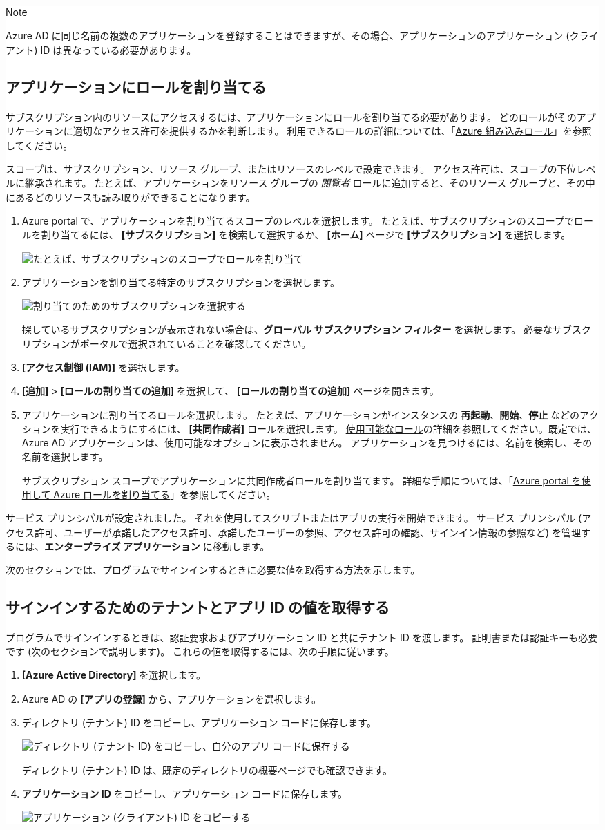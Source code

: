 > [!NOTE]
> Azure AD に同じ名前の複数のアプリケーションを登録することはできますが、その場合、アプリケーションのアプリケーション (クライアント) ID は異なっている必要があります。

## <a name="assign-a-role-to-the-application"></a>アプリケーションにロールを割り当てる

サブスクリプション内のリソースにアクセスするには、アプリケーションにロールを割り当てる必要があります。 どのロールがそのアプリケーションに適切なアクセス許可を提供するかを判断します。 利用できるロールの詳細については、「[Azure 組み込みロール](../../role-based-access-control/built-in-roles.md)」を参照してください。

スコープは、サブスクリプション、リソース グループ、またはリソースのレベルで設定できます。 アクセス許可は、スコープの下位レベルに継承されます。 たとえば、アプリケーションをリソース グループの *閲覧者* ロールに追加すると、そのリソース グループと、その中にあるどのリソースも読み取りができることになります。

1. Azure portal で、アプリケーションを割り当てるスコープのレベルを選択します。 たとえば、サブスクリプションのスコープでロールを割り当てるには、 **[サブスクリプション]** を検索して選択するか、 **[ホーム]** ページで **[サブスクリプション]** を選択します。

   ![たとえば、サブスクリプションのスコープでロールを割り当て](./media/howto-create-service-principal-portal/select-subscription.png)

1. アプリケーションを割り当てる特定のサブスクリプションを選択します。

   ![割り当てのためのサブスクリプションを選択する](./media/howto-create-service-principal-portal/select-one-subscription.png)

   探しているサブスクリプションが表示されない場合は、**グローバル サブスクリプション フィルター** を選択します。 必要なサブスクリプションがポータルで選択されていることを確認してください。

1. **[アクセス制御 (IAM)]** を選択します。
1. **[追加]**  >  **[ロールの割り当ての追加]** を選択して、 **[ロールの割り当ての追加]** ページを開きます。
1. アプリケーションに割り当てるロールを選択します。 たとえば、アプリケーションがインスタンスの **再起動**、**開始**、**停止** などのアクションを実行できるようにするには、 **[共同作成者]** ロールを選択します。  [使用可能なロール](../../role-based-access-control/built-in-roles.md)の詳細を参照してください。既定では、Azure AD アプリケーションは、使用可能なオプションに表示されません。 アプリケーションを見つけるには、名前を検索し、その名前を選択します。 

    サブスクリプション スコープでアプリケーションに共同作成者ロールを割り当てます。 詳細な手順については、「[Azure portal を使用して Azure ロールを割り当てる](../../role-based-access-control/role-assignments-portal.md)」を参照してください。

サービス プリンシパルが設定されました。 それを使用してスクリプトまたはアプリの実行を開始できます。 サービス プリンシパル (アクセス許可、ユーザーが承諾したアクセス許可、承諾したユーザーの参照、アクセス許可の確認、サインイン情報の参照など) を管理するには、**エンタープライズ アプリケーション** に移動します。

次のセクションでは、プログラムでサインインするときに必要な値を取得する方法を示します。

## <a name="get-tenant-and-app-id-values-for-signing-in"></a>サインインするためのテナントとアプリ ID の値を取得する

プログラムでサインインするときは、認証要求およびアプリケーション ID と共にテナント ID を渡します。  証明書または認証キーも必要です (次のセクションで説明します)。 これらの値を取得するには、次の手順に従います。

1. **[Azure Active Directory]** を選択します。
1. Azure AD の **[アプリの登録]** から、アプリケーションを選択します。
1. ディレクトリ (テナント) ID をコピーし、アプリケーション コードに保存します。

    ![ディレクトリ (テナント ID) をコピーし、自分のアプリ コードに保存する](./media/howto-create-service-principal-portal/copy-tenant-id.png)

    ディレクトリ (テナント) ID は、既定のディレクトリの概要ページでも確認できます。

1. **アプリケーション ID** をコピーし、アプリケーション コードに保存します。

   ![アプリケーション (クライアント) ID をコピーする](./media/howto-create-service-principal-portal/copy-app-id.png)
